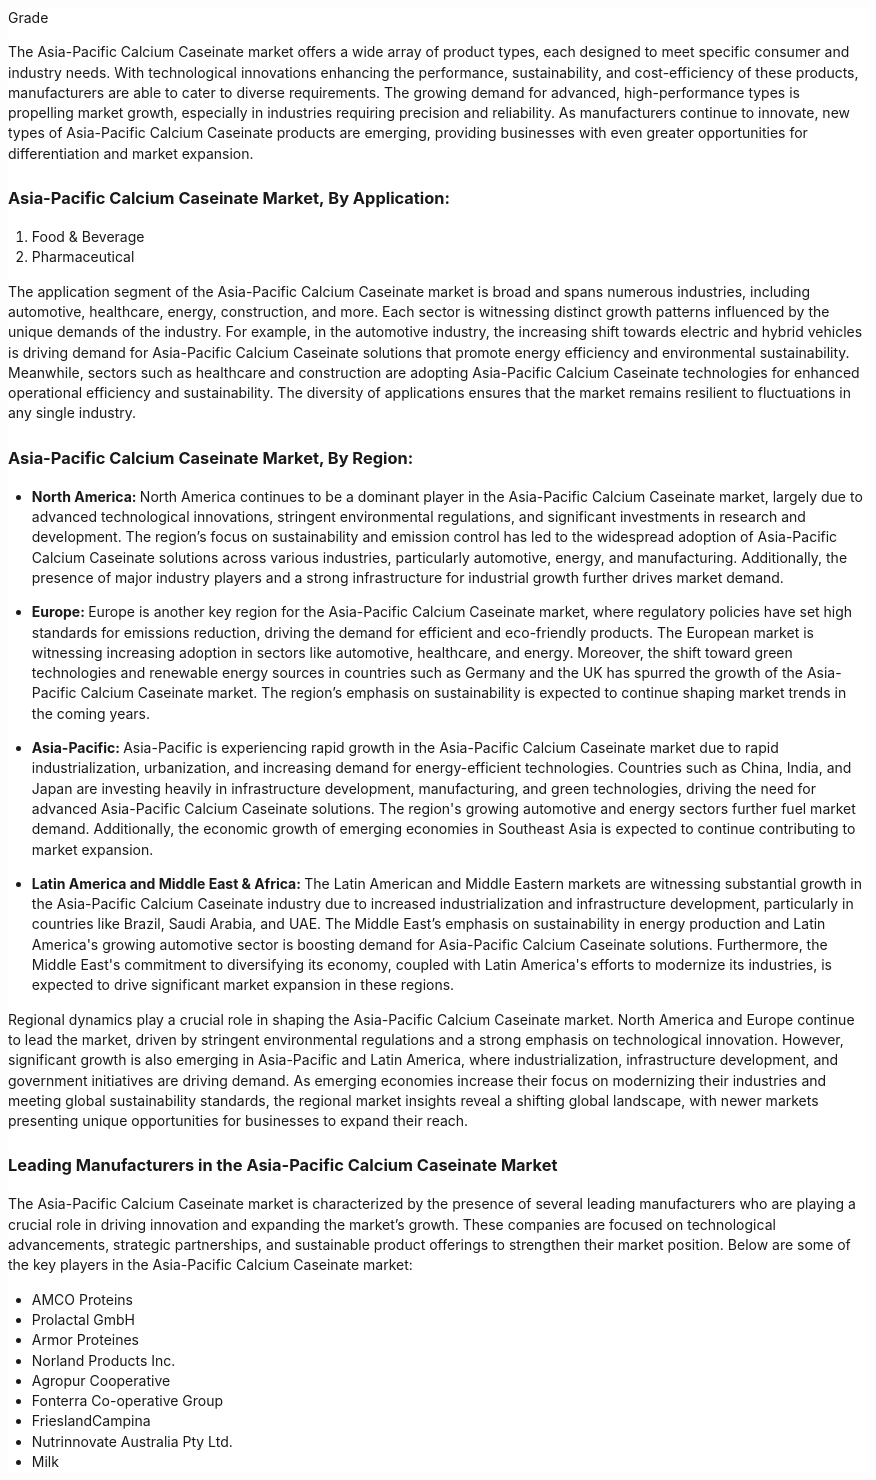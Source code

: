 Grade</li></ol><p>The Asia-Pacific Calcium Caseinate market offers a wide array of product types, each designed to meet specific consumer and industry needs. With technological innovations enhancing the performance, sustainability, and cost-efficiency of these products, manufacturers are able to cater to diverse requirements. The growing demand for advanced, high-performance types is propelling market growth, especially in industries requiring precision and reliability. As manufacturers continue to innovate, new types of Asia-Pacific Calcium Caseinate products are emerging, providing businesses with even greater opportunities for differentiation and market expansion.</p><h3>Asia-Pacific Calcium Caseinate Market,&nbsp;By Application:</h3><ol><li>Food & Beverage<li> Pharmaceutical</li></ol><p>The application segment of the Asia-Pacific Calcium Caseinate market is broad and spans numerous industries, including automotive, healthcare, energy, construction, and more. Each sector is witnessing distinct growth patterns influenced by the unique demands of the industry. For example, in the automotive industry, the increasing shift towards electric and hybrid vehicles is driving demand for Asia-Pacific Calcium Caseinate solutions that promote energy efficiency and environmental sustainability. Meanwhile, sectors such as healthcare and construction are adopting Asia-Pacific Calcium Caseinate technologies for enhanced operational efficiency and sustainability. The diversity of applications ensures that the market remains resilient to fluctuations in any single industry.</p><h3>Asia-Pacific Calcium Caseinate Market, By Region:</h3><ul><li><p><strong>North America:&nbsp;</strong>North America continues to be a dominant player in the Asia-Pacific Calcium Caseinate market, largely due to advanced technological innovations, stringent environmental regulations, and significant investments in research and development. The region&rsquo;s focus on sustainability and emission control has led to the widespread adoption of Asia-Pacific Calcium Caseinate solutions across various industries, particularly automotive, energy, and manufacturing. Additionally, the presence of major industry players and a strong infrastructure for industrial growth further drives market demand.</p></li><li><p><strong><strong>Europe:&nbsp;</strong></strong>Europe is another key region for the Asia-Pacific Calcium Caseinate market, where regulatory policies have set high standards for emissions reduction, driving the demand for efficient and eco-friendly products. The European market is witnessing increasing adoption in sectors like automotive, healthcare, and energy. Moreover, the shift toward green technologies and renewable energy sources in countries such as Germany and the UK has spurred the growth of the Asia-Pacific Calcium Caseinate market. The region&rsquo;s emphasis on sustainability is expected to continue shaping market trends in the coming years.</p></li><li><p><strong><strong>Asia-Pacific:&nbsp;</strong></strong>Asia-Pacific is experiencing rapid growth in the Asia-Pacific Calcium Caseinate market due to rapid industrialization, urbanization, and increasing demand for energy-efficient technologies. Countries such as China, India, and Japan are investing heavily in infrastructure development, manufacturing, and green technologies, driving the need for advanced Asia-Pacific Calcium Caseinate solutions. The region's growing automotive and energy sectors further fuel market demand. Additionally, the economic growth of emerging economies in Southeast Asia is expected to continue contributing to market expansion.</p></li><li><p><strong><strong>Latin America and Middle East &amp; Africa:&nbsp;</strong></strong>The Latin American and Middle Eastern markets are witnessing substantial growth in the Asia-Pacific Calcium Caseinate industry due to increased industrialization and infrastructure development, particularly in countries like Brazil, Saudi Arabia, and UAE. The Middle East&rsquo;s emphasis on sustainability in energy production and Latin America's growing automotive sector is boosting demand for Asia-Pacific Calcium Caseinate solutions. Furthermore, the Middle East's commitment to diversifying its economy, coupled with Latin America's efforts to modernize its industries, is expected to drive significant market expansion in these regions.</p></li></ul><p>Regional dynamics play a crucial role in shaping the Asia-Pacific Calcium Caseinate market. North America and Europe continue to lead the market, driven by stringent environmental regulations and a strong emphasis on technological innovation. However, significant growth is also emerging in Asia-Pacific and Latin America, where industrialization, infrastructure development, and government initiatives are driving demand. As emerging economies increase their focus on modernizing their industries and meeting global sustainability standards, the regional market insights reveal a shifting global landscape, with newer markets presenting unique opportunities for businesses to expand their reach.</p><h3><strong>Leading Manufacturers in the Asia-Pacific Calcium Caseinate Market</strong></h3><p>The Asia-Pacific Calcium Caseinate market is characterized by the presence of several leading manufacturers who are playing a crucial role in driving innovation and expanding the market&rsquo;s growth. These companies are focused on technological advancements, strategic partnerships, and sustainable product offerings to strengthen their market position. Below are some of the key players in the Asia-Pacific Calcium Caseinate market:</p></div><div class="article-main__content" data-test-id="publishing-text-block"><ul><li><span class="">AMCO Proteins<li> Prolactal GmbH<li> Armor Proteines<li> Norland Products Inc.<li> Agropur Cooperative<li> Fonterra Co-operative Group<li> FrieslandCampina<li> Nutrinnovate Australia Pty Ltd.<li> Milk